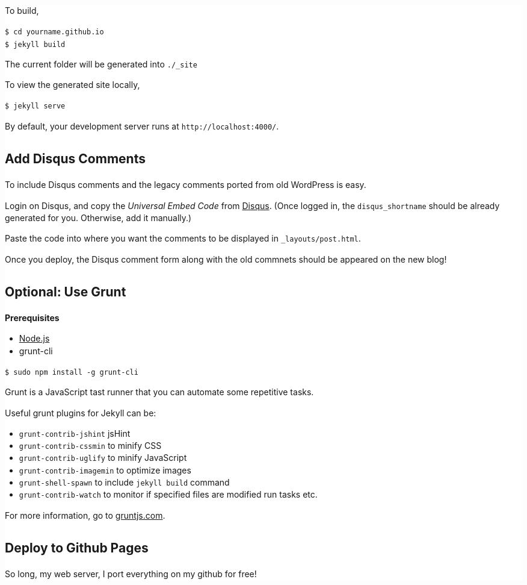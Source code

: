 To build,

```bash
$ cd yourname.github.io
$ jekyll build
```

The current folder will be generated into `./_site`

To view the generated site locally,

```bash
$ jekyll serve
```
By default, your development server runs at `http://localhost:4000/`.

## Add Disqus Comments

To include Disqus comments and the legacy comments ported from old WordPress is easy.

Login on Disqus, and copy the *Universal Embed Code* from [Disqus][embed]. (Once logged in, the `disqus_shortname` should be already generated for you. Otherwise, add it manually.)

Paste the code into where you want the comments to be displayed in `_layouts/post.html`. 

Once you deploy, the Disqus comment form along with the old commnets should be appeared on the new blog!

[embed]: http://docs.disqus.com/developers/universal/


## Optional: Use Grunt

**Prerequisites**

* [Node.js][node]
* grunt-cli<br>
```
$ sudo npm install -g grunt-cli
```

[node]: http://nodejs.org/

Grunt is a JavaScript tast runner that you can automate some repetitive tasks. 

Useful grunt plugins for Jekyll can be:

* `grunt-contrib-jshint` jsHint
* `grunt-contrib-cssmin` to minify CSS
* `grunt-contrib-uglify` to minify JavaScript
* `grunt-contrib-imagemin` to optimize images
* `grunt-shell-spawn` to include `jekyll build` command
* `grunt-contrib-watch` to monitor if specified files are modified run tasks
etc. 

For more information, go to [gruntjs.com][grunt].

## Deploy to Github Pages

So long, my web server, I port everything on my github for free!


[jekyll]: http://jekyllrb.com/ "Jekyll"
[markdown]: http://daringfireball.net/projects/markdown/ "Markdown"
[pygment]: http://pygments.org/ "Pygment"
[gh]: http://pages.github.com/ "Github Pages"
[grunt]: http://gruntjs.com/ "Grunt"
[disqus]: http://disqus.com/admin/create/
[discuss-import]: http://import.disqus.com
[exporter]: https://github.com/benbalter/wordpress-to-jekyll-exporter
[ruby]: http://www.ruby-lang.org/en/downloads/
[gem]: http://rubygems.org/pages/download
[theme]: http://jekyllthemes.org/